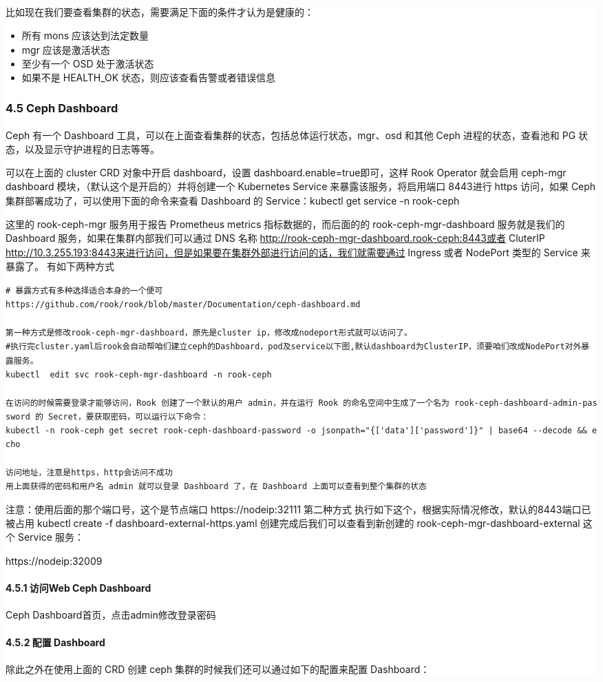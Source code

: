 比如现在我们要查看集群的状态，需要满足下面的条件才认为是健康的：

- 所有 mons 应该达到法定数量
- mgr 应该是激活状态
- 至少有一个 OSD 处于激活状态
- 如果不是 HEALTH_OK 状态，则应该查看告警或者错误信息

### 4.5 Ceph Dashboard

Ceph 有一个 Dashboard 工具，可以在上面查看集群的状态，包括总体运行状态，mgr、osd 和其他 Ceph 进程的状态，查看池和 PG 状态，以及显示守护进程的日志等等。

可以在上面的 cluster CRD 对象中开启 dashboard，设置 dashboard.enable=true即可，这样 Rook Operator 就会启用 ceph-mgr dashboard 模块，（默认这个是开启的）并将创建一个 Kubernetes Service 来暴露该服务，将启用端口 8443进行 https 访问，如果 Ceph 集群部署成功了，可以使用下面的命令来查看 Dashboard 的 Service：kubectl get service -n rook-ceph



这里的 rook-ceph-mgr 服务用于报告 Prometheus metrics 指标数据的，而后面的的 rook-ceph-mgr-dashboard 服务就是我们的 Dashboard 服务，如果在集群内部我们可以通过 DNS 名称 http://rook-ceph-mgr-dashboard.rook-ceph:8443或者 CluterIP http://10.3.255.193:8443来进行访问，但是如果要在集群外部进行访问的话，我们就需要通过 Ingress 或者 NodePort 类型的 Service 来暴露了。
有如下两种方式

```shell
# 暴露方式有多种选择适合本身的一个便可
https://github.com/rook/rook/blob/master/Documentation/ceph-dashboard.md

第一种方式是修改rook-ceph-mgr-dashboard，原先是cluster ip，修改成nodeport形式就可以访问了。
#执行完cluster.yaml后rook会自动帮咱们建立ceph的Dashboard，pod及service以下图,默认dashboard为ClusterIP，须要咱们改成NodePort对外暴露服务。
kubectl  edit svc rook-ceph-mgr-dashboard -n rook-ceph

在访问的时候需要登录才能够访问，Rook 创建了一个默认的用户 admin，并在运行 Rook 的命名空间中生成了一个名为 rook-ceph-dashboard-admin-password 的 Secret，要获取密码，可以运行以下命令：
kubectl -n rook-ceph get secret rook-ceph-dashboard-password -o jsonpath="{['data']['password']}" | base64 --decode && echo

访问地址，注意是https，http会访问不成功
用上面获得的密码和用户名 admin 就可以登录 Dashboard 了，在 Dashboard 上面可以查看到整个集群的状态

```



注意：使用后面的那个端口号，这个是节点端口 https://nodeip:32111 第二种方式 执行如下这个，根据实际情况修改，默认的8443端口已被占用 kubectl create -f  dashboard-external-https.yaml 创建完成后我们可以查看到新创建的 rook-ceph-mgr-dashboard-external 这个 Service 服务：



https://nodeip:32009

#### 4.5.1 访问Web Ceph Dashboard

Ceph Dashboard首页，点击admin修改登录密码



#### 4.5.2 配置 Dashboard

除此之外在使用上面的 CRD 创建 ceph 集群的时候我们还可以通过如下的配置来配置 Dashboard：
